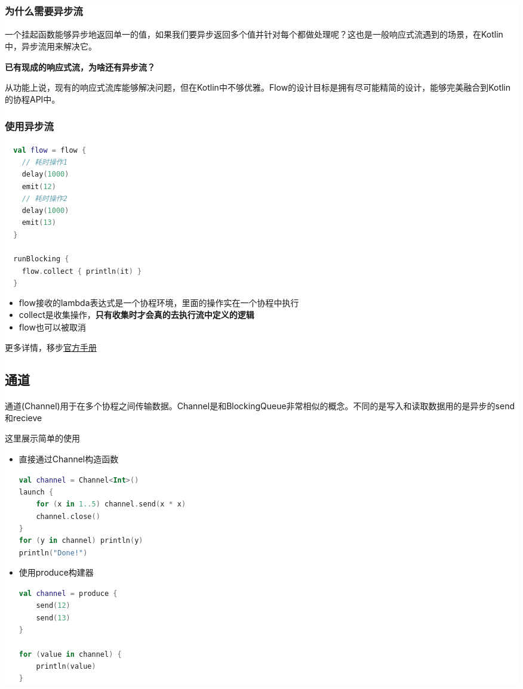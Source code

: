 ### 为什么需要异步流

一个挂起函数能够异步地返回单一的值，如果我们要异步返回多个值并针对每个都做处理呢？这也是一般响应式流遇到的场景，在Kotlin中，异步流用来解决它。

**已有现成的响应式流，为啥还有异步流？**

从功能上说，现有的响应式流库能够解决问题，但在Kotlin中不够优雅。Flow的设计目标是拥有尽可能精简的设计，能够完美融合到Kotlin的协程API中。

### 使用异步流

```kotlin
  val flow = flow {
    // 耗时操作1
    delay(1000)
    emit(12)
    // 耗时操作2
    delay(1000)
    emit(13)
  }

  runBlocking {
    flow.collect { println(it) }
  }
```

- flow接收的lambda表达式是一个协程环境，里面的操作实在一个协程中执行
- collect是收集操作，**只有收集时才会真的去执行流中定义的逻辑**
- flow也可以被取消

更多详情，移步[官方手册](https://www.kotlincn.net/docs/reference/coroutines/flow.html)

## 通道

通道(Channel)用于在多个协程之间传输数据。Channel是和BlockingQueue非常相似的概念。不同的是写入和读取数据用的是异步的send和recieve

这里展示简单的使用

- 直接通过Channel构造函数

  ```kotlin
  val channel = Channel<Int>()
  launch {
      for (x in 1..5) channel.send(x * x)
      channel.close()
  }
  for (y in channel) println(y)
  println("Done!")
  ```

- 使用produce构建器

  ```kotlin
  val channel = produce {
      send(12)
      send(13)
  }
  
  for (value in channel) {
      println(value)
  }
  ```
